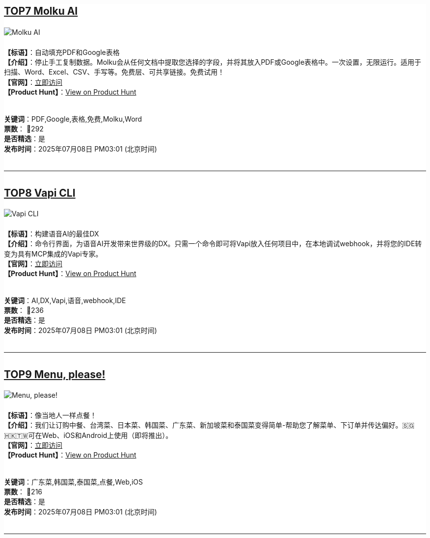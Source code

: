 
## [TOP7    Molku AI](https://www.producthunt.com/products/molku-automatic-data-transfer-in-seconds)
![Molku AI](https://ph-files.imgix.net/6cc4d743-4c39-48b3-a08a-0782f7357d78.png?auto=format&fit=crop&frame=1&h=512&w=1024)<br /><br />
**【标语】**：自动填充PDF和Google表格<br />
**【介绍】**：停止手工复制数据。Molku会从任何文档中提取您选择的字段，并将其放入PDF或Google表格中。一次设置，无限运行。适用于扫描、Word、Excel、CSV、手写等。免费层、可共享链接。免费试用！<br />
**【官网】**：[立即访问](https://www.producthunt.com/r/L3JMKXFJ52FZFK)<br />
**【Product Hunt】**：[View on Product Hunt](https://www.producthunt.com/products/molku-automatic-data-transfer-in-seconds)<br /><br />

**关键词**：PDF,Google,表格,免费,Molku,Word<br />
**票数**： 🔺292<br />
**是否精选**：是<br />
**发布时间**：2025年07月08日 PM03:01 (北京时间)<br /><br />

---

## [TOP8    Vapi CLI](https://www.producthunt.com/products/vapi)
![Vapi CLI](https://ph-files.imgix.net/6cbc1c0b-d86a-4d1f-b2a3-10cf5fa3f923.png?auto=format&fit=crop&frame=1&h=512&w=1024)<br /><br />
**【标语】**：构建语音AI的最佳DX<br />
**【介绍】**：命令行界面，为语音AI开发带来世界级的DX。只需一个命令即可将Vapi放入任何项目中，在本地调试webhook，并将您的IDE转变为具有MCP集成的Vapi专家。<br />
**【官网】**：[立即访问](https://www.producthunt.com/r/KOPA7I4VUWKIUY)<br />
**【Product Hunt】**：[View on Product Hunt](https://www.producthunt.com/products/vapi)<br /><br />

**关键词**：AI,DX,Vapi,语音,webhook,IDE<br />
**票数**： 🔺236<br />
**是否精选**：是<br />
**发布时间**：2025年07月08日 PM03:01 (北京时间)<br /><br />

---

## [TOP9    Menu, please!](https://www.producthunt.com/products/menu-please)
![Menu, please!](https://ph-files.imgix.net/438bb76c-30bf-4d00-9d20-a9af4aec028d.png?auto=format&fit=crop&frame=1&h=512&w=1024)<br /><br />
**【标语】**：像当地人一样点餐！<br />
**【介绍】**：我们让订购中餐、台湾菜、日本菜、韩国菜、广东菜、新加坡菜和泰国菜变得简单-帮助您了解菜单、下订单并传达偏好。🇸🇬🇭🇰🇹🇼可在Web、iOS和Android上使用（即将推出）。<br />
**【官网】**：[立即访问](https://www.producthunt.com/r/YQ6UQRZYYCA5A2)<br />
**【Product Hunt】**：[View on Product Hunt](https://www.producthunt.com/products/menu-please)<br /><br />

**关键词**：广东菜,韩国菜,泰国菜,点餐,Web,iOS<br />
**票数**： 🔺216<br />
**是否精选**：是<br />
**发布时间**：2025年07月08日 PM03:01 (北京时间)<br /><br />

---
